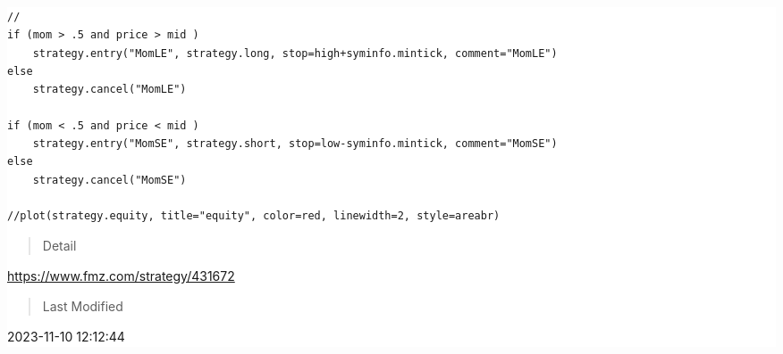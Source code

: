 ``` pinescript
//
if (mom > .5 and price > mid )
    strategy.entry("MomLE", strategy.long, stop=high+syminfo.mintick, comment="MomLE")
else
    strategy.cancel("MomLE")

if (mom < .5 and price < mid )
    strategy.entry("MomSE", strategy.short, stop=low-syminfo.mintick, comment="MomSE")
else
    strategy.cancel("MomSE")

//plot(strategy.equity, title="equity", color=red, linewidth=2, style=areabr)
```

> Detail

https://www.fmz.com/strategy/431672

> Last Modified

2023-11-10 12:12:44

